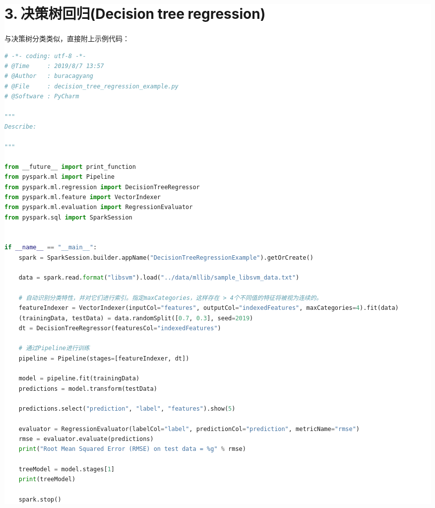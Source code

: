 

# 3. 决策树回归(Decision tree regression)

与决策树分类类似，直接附上示例代码：

```python
# -*- coding: utf-8 -*-
# @Time     : 2019/8/7 13:57
# @Author   : buracagyang
# @File     : decision_tree_regression_example.py
# @Software : PyCharm

"""
Describe:
        
"""

from __future__ import print_function
from pyspark.ml import Pipeline
from pyspark.ml.regression import DecisionTreeRegressor
from pyspark.ml.feature import VectorIndexer
from pyspark.ml.evaluation import RegressionEvaluator
from pyspark.sql import SparkSession


if __name__ == "__main__":
    spark = SparkSession.builder.appName("DecisionTreeRegressionExample").getOrCreate()

    data = spark.read.format("libsvm").load("../data/mllib/sample_libsvm_data.txt")

    # 自动识别分类特性，并对它们进行索引。指定maxCategories，这样存在 > 4个不同值的特征将被视为连续的。
    featureIndexer = VectorIndexer(inputCol="features", outputCol="indexedFeatures", maxCategories=4).fit(data)
    (trainingData, testData) = data.randomSplit([0.7, 0.3], seed=2019)
    dt = DecisionTreeRegressor(featuresCol="indexedFeatures")

    # 通过Pipeline进行训练
    pipeline = Pipeline(stages=[featureIndexer, dt])

    model = pipeline.fit(trainingData)
    predictions = model.transform(testData)

    predictions.select("prediction", "label", "features").show(5)

    evaluator = RegressionEvaluator(labelCol="label", predictionCol="prediction", metricName="rmse")
    rmse = evaluator.evaluate(predictions)
    print("Root Mean Squared Error (RMSE) on test data = %g" % rmse)

    treeModel = model.stages[1]
    print(treeModel)

    spark.stop()

```
